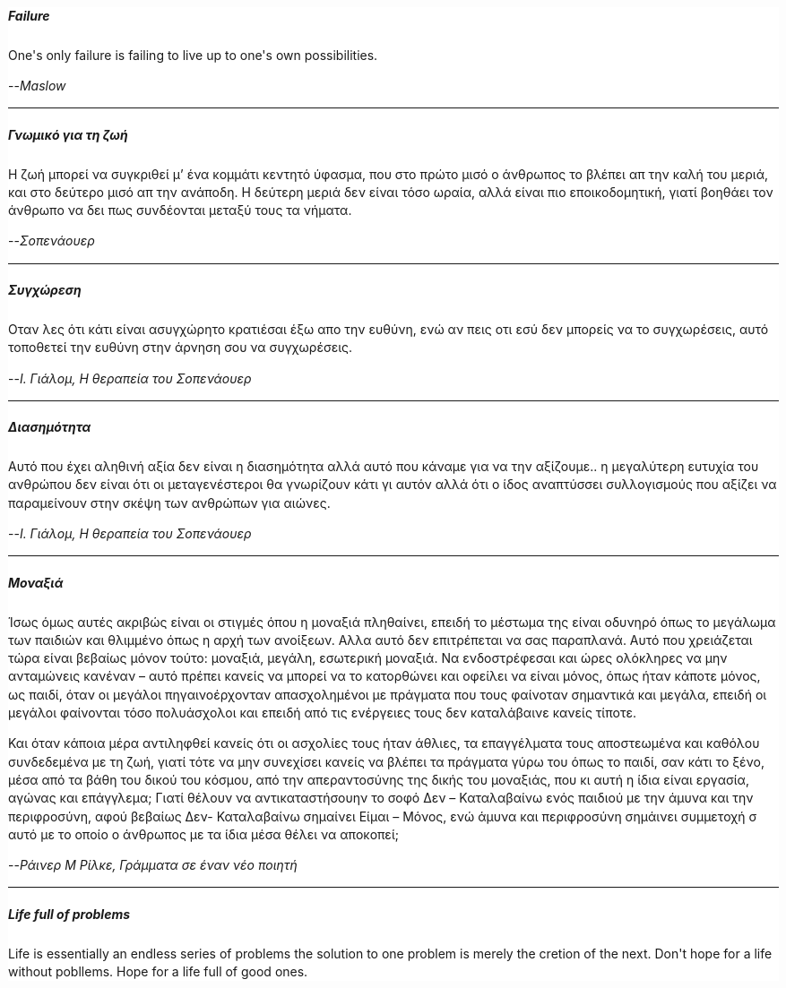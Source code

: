 ##### Failure
One's only failure is failing to live up to one's own possibilities.

--*Maslow*

---

##### Γνωμικό για τη ζωή 
Η ζωή μπορεί να συγκριθεί μ’ ένα κομμάτι κεντητό ύφασμα, που στο πρώτο μισό ο άνθρωπος το βλέπει απ την καλή του μεριά, και στο δεύτερο μισό απ την ανάποδη. Η δεύτερη μεριά δεν είναι τόσο ωραία, αλλά είναι πιο εποικοδομητική, γιατί βοηθάει τον άνθρωπο να δει πως συνδέονται μεταξύ τους τα νήματα.

--*Σοπενάουερ*

---


##### Συγχώρεση
Οταν λες ότι κάτι είναι ασυγχώρητο κρατιέσαι έξω απο την ευθύνη, ενώ αν πεις οτι εσύ δεν μπορείς να το συγχωρέσεις, αυτό τοποθετεί την ευθύνη στην άρνηση σου να συγχωρέσεις.

--*Ι. Γιάλομ, Η θεραπεία του Σοπενάουερ*

---

##### Διασημότητα
Αυτό που έχει αληθινή αξία δεν είναι η διασημότητα αλλά αυτό που κάναμε για να την αξίζουμε.. η μεγαλύτερη ευτυχία του ανθρώπου δεν είναι ότι οι μεταγενέστεροι θα γνωρίζουν κάτι γι αυτόν αλλά ότι ο ίδος αναπτύσσει συλλογισμούς που αξίζει να παραμείνουν στην σκέψη των ανθρώπων για αιώνες.

--*Ι. Γιάλομ, Η θεραπεία του Σοπενάουερ*

---

##### Μοναξιά
Ίσως όμως αυτές ακριβώς είναι οι στιγμές όπου η μοναξιά πληθαίνει, επειδή το μέστωμα της είναι οδυνηρό όπως το μεγάλωμα των παιδιών και θλιμμένο όπως η αρχή των ανοίξεων. Αλλα αυτό δεν επιτρέπεται να σας παραπλανά. Αυτό που χρειάζεται τώρα είναι βεβαίως μόνον τούτο: μοναξιά, μεγάλη, εσωτερική μοναξιά. Να ενδοστρέφεσαι και ώρες ολόκληρες να μην ανταμώνεις κανέναν – αυτό πρέπει κανείς να μπορεί να το κατορθώνει και οφείλει να είναι μόνος, όπως ήταν κάποτε μόνος, ως παιδί, όταν οι μεγάλοι πηγαινοέρχονταν απασχολημένοι με πράγματα που τους φαίνοταν σημαντικά και μεγάλα, επειδή οι μεγάλοι φαίνονται τόσο πολυάσχολοι και επειδή από τις ενέργειες τους δεν καταλάβαινε κανείς τίποτε. 

Και όταν κάποια μέρα αντιληφθεί κανείς ότι οι ασχολίες τους ήταν άθλιες, τα επαγγέλματα τους αποστεωμένα και καθόλου συνδεδεμένα με τη ζωή, γιατί τότε να μην συνεχίσει κανείς να βλέπει τα πράγματα γύρω του όπως το παιδί, σαν κάτι το ξένο, μέσα από τα βάθη του δικού του κόσμου, από την απεραντοσύνης της δικής του μοναξιάς, που κι αυτή η ίδια είναι εργασία, αγώνας και επάγγλεμα; Γιατί θέλουν να αντικαταστήσουην το σοφό Δεν – Καταλαβαίνω ενός παιδιού με την άμυνα και την περιφροσύνη, αφού βεβαίως Δεν- Καταλαβαίνω σημαίνει Είμαι – Μόνος, ενώ άμυνα και περιφροσύνη σημάινει συμμετοχή σ αυτό με το οποίο ο άνθρωπος με τα ίδια μέσα θέλει να αποκοπεί; 

--*Ράινερ Μ Ρίλκε, Γράμματα σε έναν νέο ποιητή*

---

##### Life full of problems
Life is essentially an endless series of problems the solution to one problem is merely the cretion of the next. Don't hope for a life without pobllems. Hope for a life full of good ones.
